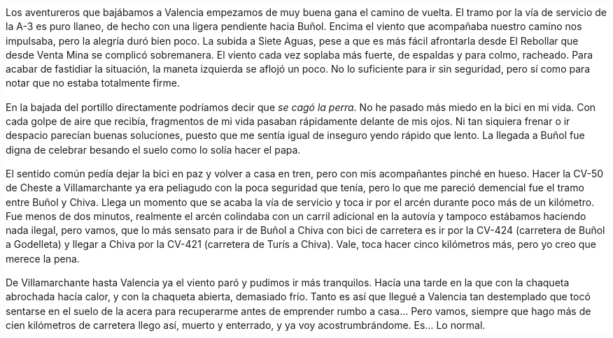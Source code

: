 Los aventureros que bajábamos a Valencia empezamos de muy buena gana el camino de vuelta. El tramo por la vía de servicio de la A-3 es puro llaneo, de hecho con una ligera pendiente hacia Buñol. Encima el viento que acompañaba nuestro camino nos impulsaba, pero la alegría duró bien poco. La subida a Siete Aguas, pese a que es más fácil afrontarla desde El Rebollar que desde Venta Mina se complicó sobremanera. El viento cada vez soplaba más fuerte, de espaldas y para colmo, racheado. Para acabar de fastidiar la situación, la maneta izquierda se aflojó un poco. No lo suficiente para ir sin seguridad, pero sí como para notar que no estaba totalmente firme.

En la bajada del portillo directamente podríamos decir que _se cagó la perra_. No he pasado más miedo en la bici en mi vida. Con cada golpe de aire que recibía, fragmentos de mi vida pasaban rápidamente delante de mis ojos. Ni tan siquiera frenar o ir despacio parecían buenas soluciones, puesto que me sentía igual de inseguro yendo rápido que lento. La llegada a Buñol fue digna de celebrar besando el suelo como lo solía hacer el papa.

El sentido común pedía dejar la bici en paz y volver a casa en tren, pero con mis acompañantes pinché en hueso. Hacer la CV-50 de Cheste a Villamarchante ya era peliagudo con la poca seguridad que tenía, pero lo que me pareció demencial fue el tramo entre Buñol y Chiva. Llega un momento que se acaba la vía de servicio y toca ir por el arcén durante poco más de un kilómetro. Fue menos de dos minutos, realmente el arcén colindaba con un carril adicional en la autovía y tampoco estábamos haciendo nada ilegal, pero vamos, que lo más sensato para ir de Buñol a Chiva con bici de carretera es ir por la CV-424 (carretera de Buñol a Godelleta) y llegar a Chiva por la CV-421 (carretera de Turís a Chiva). Vale, toca hacer cinco kilómetros más, pero yo creo que merece la pena.

De Villamarchante hasta Valencia ya el viento paró y pudimos ir más tranquilos. Hacía una tarde en la que con la chaqueta abrochada hacía calor, y con la chaqueta abierta, demasiado frío. Tanto es así que llegué a Valencia tan destemplado que tocó sentarse en el suelo de la acera para recuperarme antes de emprender rumbo a casa… Pero vamos, siempre que hago más de cien kilómetros de carretera llego así, muerto y enterrado, y ya voy acostrumbrándome. Es… Lo normal.

   [1]: https://es.wikiloc.com/wikiloc/user.do?id=639962


